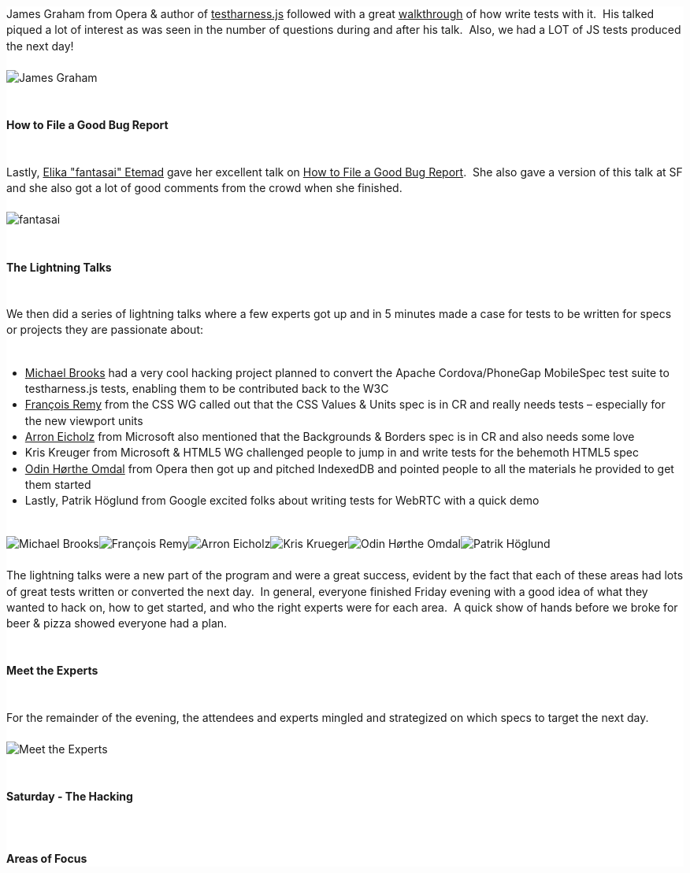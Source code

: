<div>James Graham from Opera &amp; author of <a href="https://github.com/jgraham/testharness.js">testharness.js</a> followed with a great <a href="http://hoppipolla.co.uk/talks/ttwf/testharness.html">walkthrough</a> of how write tests with it.  His talked piqued a lot of interest as was seen in the number of questions during and after his talk.  Also, we had a LOT of JS tests produced the next day!</div>
&nbsp;
<div><img class="aligncenter  wp-image-1816" title="James Graham" src="/assets/blog/paris/DSC_1224_1-834x1024.jpg" alt="James Graham" width="400" height="491" /></div>
&nbsp;
<h4>How to File a Good Bug Report</h4>
&nbsp;
<div>Lastly, <a href="https://twitter.com/fantasai">Elika "fantasai" Etemad</a> gave her excellent talk on <a href="http://fantasai.inkedblade.net/style/talks/filing-good-bugs/">How to File a Good Bug Report</a>.  She also gave a version of this talk at SF and she also got a lot of good comments from the crowd when she finished.</div>
&nbsp;
<div><img class="aligncenter  wp-image-1789" title="fantasai" src="/assets/blog/paris/DSC_1244-682x1024.jpg" alt="fantasai" width="286" height="430" /></div>
&nbsp;
<h4>The Lightning Talks</h4>
&nbsp;
<div>We then did a series of lightning talks where a few experts got up and in 5 minutes made a case for tests to be written for specs or projects they are passionate about:</div>
&nbsp;
<ul>
	<li><a href="https://twitter.com/mwbrooks">Michael Brooks</a> had a very cool hacking project planned to convert the Apache Cordova/PhoneGap MobileSpec test suite to testharness.js tests, enabling them to be contributed back to the W3C</li>
	<li><a href="https://twitter.com/FremyCompany">François Remy</a> from the CSS WG called out that the CSS Values &amp; Units spec is in CR and really needs tests – especially for the new viewport units</li>
	<li><a href="https://twitter.com/MrCSS">Arron Eicholz</a> from Microsoft also mentioned that the Backgrounds &amp; Borders spec is in CR and also needs some love</li>
	<li>Kris Kreuger from Microsoft &amp; HTML5 WG challenged people to jump in and write tests for the behemoth HTML5 spec</li>
	<li><a href="https://twitter.com/odinho">Odin Hørthe Omdal</a> from Opera then got up and pitched IndexedDB and pointed people to all the materials he provided to get them started</li>
	<li>Lastly, Patrik Höglund from Google excited folks about writing tests for WebRTC with a quick demo</li>
</ul>
&nbsp;
<div><img class=" wp-image-1790 alignnone" title="Michael Brooks" src="/assets/blog/paris/DSC_1249-150x150.jpg" alt="Michael Brooks" width="122" height="122" /><img class="alignnone  wp-image-1795" title="François Remy" src="/assets/blog/paris/DSC_1278-150x150.jpg" alt="François Remy" width="122" height="122" /><img class="alignnone  wp-image-1792" title="Arron Eicholz" src="/assets/blog/paris/DSC_1255-150x150.jpg" alt="Arron Eicholz" width="122" height="122" /><img class="alignnone  wp-image-1793" title="Kris Krueger" src="/assets/blog/paris/DSC_1262-150x150.jpg" alt="Kris Krueger" width="122" height="122" /><img class="alignnone  wp-image-1791" title="Odin Hørthe Omdal" src="/assets/blog/paris/DSC_1251-150x150.jpg" alt="Odin Hørthe Omdal" width="122" height="122" /><img class="alignnone  wp-image-1794" title="Patrik Höglund" src="/assets/blog/paris/DSC_1263-150x150.jpg" alt="Patrik Höglund" width="122" height="122" /></div>
<div></div>
&nbsp;
<div>The lightning talks were a new part of the program and were a great success, evident by the fact that each of these areas had lots of great tests written or converted the next day.  In general, everyone finished Friday evening with a good idea of what they wanted to hack on, how to get started, and who the right experts were for each area.  A quick show of hands before we broke for beer &amp; pizza showed everyone had a plan.</div>
&nbsp;
<h4>Meet the Experts</h4>
&nbsp;
<div>For the remainder of the evening, the attendees and experts mingled and strategized on which specs to
target the next day.</div>
&nbsp;
<div></div>
<div><img class="aligncenter  wp-image-1798" title="Meet the Experts" src="/assets/blog/paris/DSC_1290-1024x682.jpg" alt="Meet the Experts" width="675" height="450" /></div>
&nbsp;
<h4>Saturday - The Hacking</h4>
&nbsp;
<div></div>
<h4>Areas of Focus</h4>